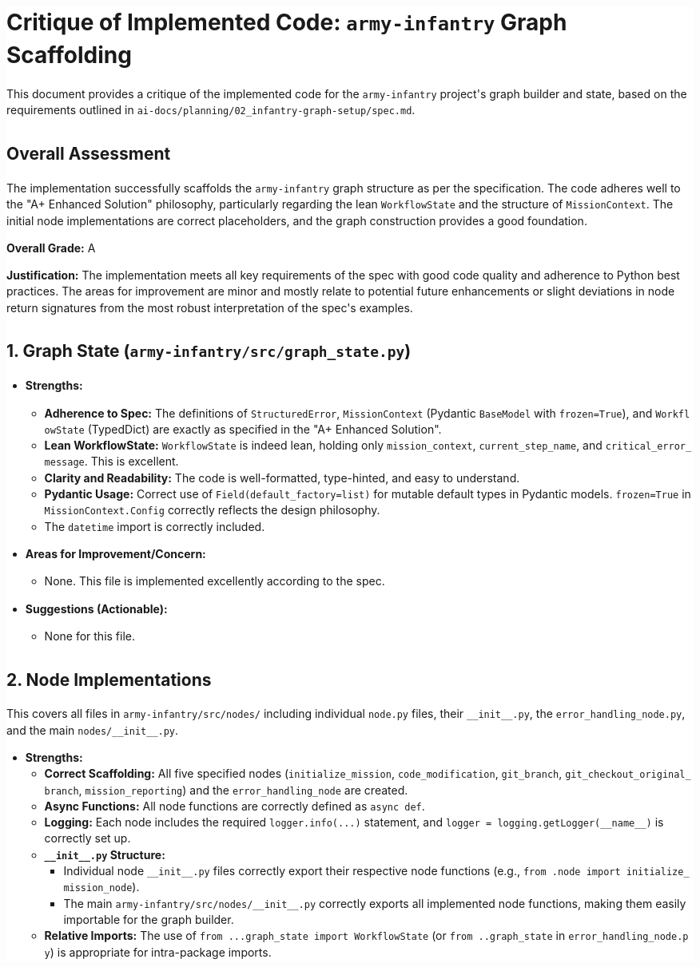 # Critique of Implemented Code: `army-infantry` Graph Scaffolding

This document provides a critique of the implemented code for the `army-infantry` project's graph builder and state, based on the requirements outlined in `ai-docs/planning/02_infantry-graph-setup/spec.md`.

## Overall Assessment

The implementation successfully scaffolds the `army-infantry` graph structure as per the specification. The code adheres well to the "A+ Enhanced Solution" philosophy, particularly regarding the lean `WorkflowState` and the structure of `MissionContext`. The initial node implementations are correct placeholders, and the graph construction provides a good foundation.

**Overall Grade:** A

**Justification:** The implementation meets all key requirements of the spec with good code quality and adherence to Python best practices. The areas for improvement are minor and mostly relate to potential future enhancements or slight deviations in node return signatures from the most robust interpretation of the spec's examples.

## 1. Graph State (`army-infantry/src/graph_state.py`)

*   **Strengths:**
    *   **Adherence to Spec:** The definitions of `StructuredError`, `MissionContext` (Pydantic `BaseModel` with `frozen=True`), and `WorkflowState` (TypedDict) are exactly as specified in the "A+ Enhanced Solution".
    *   **Lean WorkflowState:** `WorkflowState` is indeed lean, holding only `mission_context`, `current_step_name`, and `critical_error_message`. This is excellent.
    *   **Clarity and Readability:** The code is well-formatted, type-hinted, and easy to understand.
    *   **Pydantic Usage:** Correct use of `Field(default_factory=list)` for mutable default types in Pydantic models. `frozen=True` in `MissionContext.Config` correctly reflects the design philosophy.
    *   The `datetime` import is correctly included.

*   **Areas for Improvement/Concern:**
    *   None. This file is implemented excellently according to the spec.

*   **Suggestions (Actionable):**
    *   None for this file.

## 2. Node Implementations

This covers all files in `army-infantry/src/nodes/` including individual `node.py` files, their `__init__.py`, the `error_handling_node.py`, and the main `nodes/__init__.py`.

*   **Strengths:**
    *   **Correct Scaffolding:** All five specified nodes (`initialize_mission`, `code_modification`, `git_branch`, `git_checkout_original_branch`, `mission_reporting`) and the `error_handling_node` are created.
    *   **Async Functions:** All node functions are correctly defined as `async def`.
    *   **Logging:** Each node includes the required `logger.info(...)` statement, and `logger = logging.getLogger(__name__)` is correctly set up.
    *   **`__init__.py` Structure:**
        *   Individual node `__init__.py` files correctly export their respective node functions (e.g., `from .node import initialize_mission_node`).
        *   The main `army-infantry/src/nodes/__init__.py` correctly exports all implemented node functions, making them easily importable for the graph builder.
    *   **Relative Imports:** The use of `from ...graph_state import WorkflowState` (or `from ..graph_state` in `error_handling_node.py`) is appropriate for intra-package imports.
